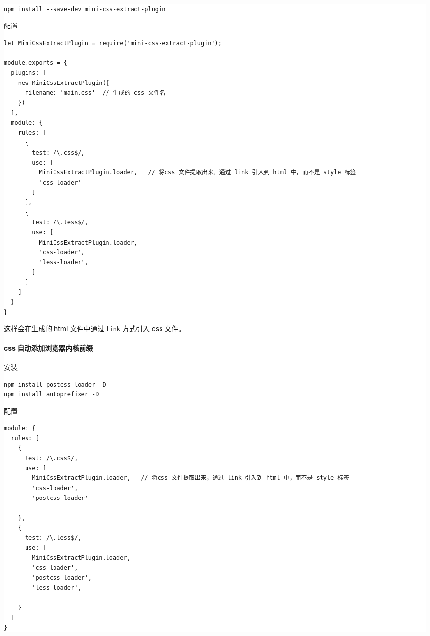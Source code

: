     npm install --save-dev mini-css-extract-plugin

配置

    let MiniCssExtractPlugin = require('mini-css-extract-plugin');
    
    module.exports = {
      plugins: [
        new MiniCssExtractPlugin({
          filename: 'main.css'  // 生成的 css 文件名
        })
      ],
      module: {
        rules: [
          {
            test: /\.css$/,
            use: [
              MiniCssExtractPlugin.loader,   // 将css 文件提取出来，通过 link 引入到 html 中，而不是 style 标签
              'css-loader'
            ]
          },
          {
            test: /\.less$/,
            use: [
              MiniCssExtractPlugin.loader,
              'css-loader',
              'less-loader',
            ]
          }
        ]
      }
    }

这样会在生成的 html 文件中通过 `link` 方式引入 css 文件。

#### css 自动添加浏览器内核前缀

安装

    npm install postcss-loader -D
    npm install autoprefixer -D

配置

    module: {
      rules: [
        {
          test: /\.css$/,
          use: [
            MiniCssExtractPlugin.loader,   // 将css 文件提取出来，通过 link 引入到 html 中，而不是 style 标签
            'css-loader',
            'postcss-loader'
          ]
        },
        {
          test: /\.less$/,
          use: [
            MiniCssExtractPlugin.loader,
            'css-loader',
            'postcss-loader',
            'less-loader',
          ]
        }
      ]
    }
